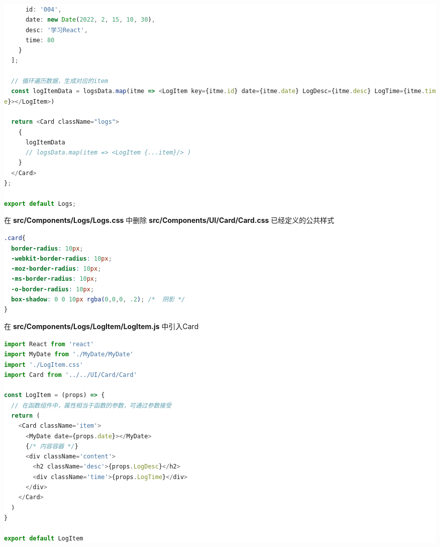```js
      id: '004',
      date: new Date(2022, 2, 15, 10, 30),
      desc: '学习React',
      time: 80
    }
  ];

  // 循环遍历数据，生成对应的item
  const logItemData = logsData.map(itme => <LogItem key={itme.id} date={itme.date} LogDesc={itme.desc} LogTime={itme.time}></LogItem>)

  return <Card className="logs">
    {
      logItemData
      // logsData.map(item => <LogItem {...item}/> )
    }
  </Card>
};

export default Logs;
```

在 **src/Components/Logs/Logs.css** 中删除 **src/Components/UI/Card/Card.css** 已经定义的公共样式
```css
.card{
  border-radius: 10px;
  -webkit-border-radius: 10px;
  -moz-border-radius: 10px;
  -ms-border-radius: 10px;
  -o-border-radius: 10px;
  box-shadow: 0 0 10px rgba(0,0,0, .2); /*  阴影 */
}
```

在 **src/Components/Logs/LogItem/LogItem.js** 中引入Card
```js
import React from 'react'
import MyDate from './MyDate/MyDate'
import './LogItem.css'
import Card from '../../UI/Card/Card'

const LogItem = (props) => {
  // 在函数组件中，属性相当于函数的参数，可通过参数接受
  return (
    <Card className='item'>
      <MyDate date={props.date}></MyDate>
      {/* 内容容器 */}
      <div className='content'>
        <h2 className='desc'>{props.LogDesc}</h2>
        <div className='time'>{props.LogTime}</div>
      </div>
    </Card>
  )
}

export default LogItem
```
